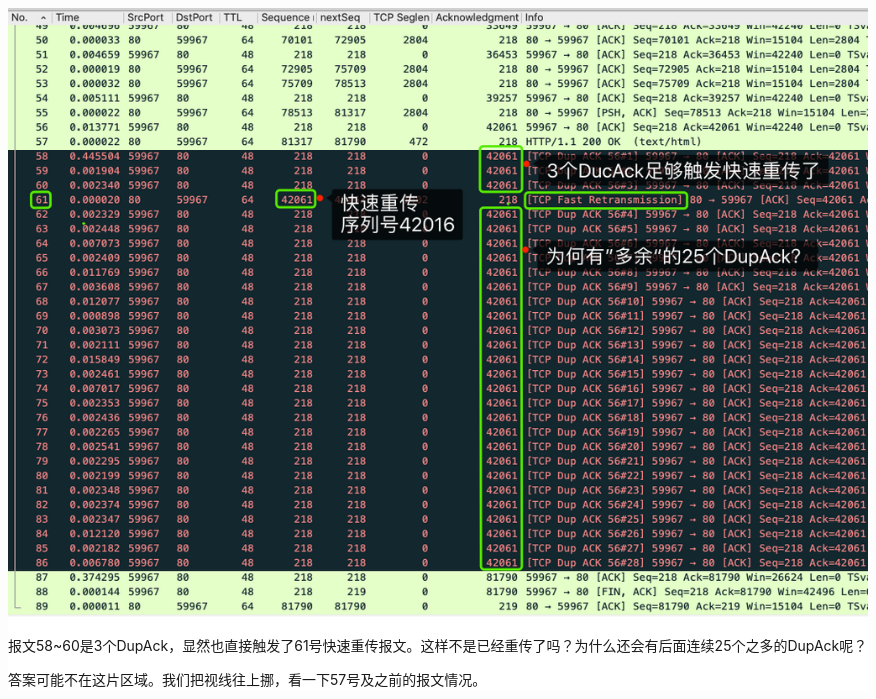 ![图片](./httpsstatic001geekbangorgresourceimage63d563dd2ca0a046487c059d54020d9a05d5.png)

报文58\~60是3个DupAck，显然也直接触发了61号快速重传报文。这样不是已经重传了吗？为什么还会有后面连续25个之多的DupAck呢？

答案可能不在这片区域。我们把视线往上挪，看一下57号及之前的报文情况。
